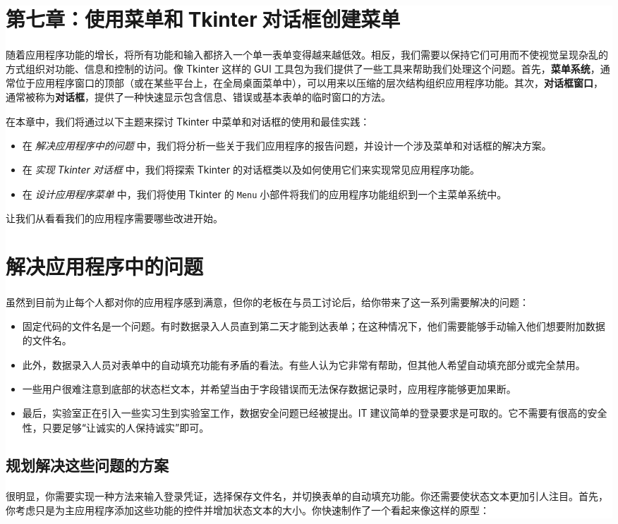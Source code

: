 

# 第七章：使用菜单和 Tkinter 对话框创建菜单

随着应用程序功能的增长，将所有功能和输入都挤入一个单一表单变得越来越低效。相反，我们需要以保持它们可用而不使视觉呈现杂乱的方式组织对功能、信息和控制的访问。像 Tkinter 这样的 GUI 工具包为我们提供了一些工具来帮助我们处理这个问题。首先，**菜单系统**，通常位于应用程序窗口的顶部（或在某些平台上，在全局桌面菜单中），可以用来以压缩的层次结构组织应用程序功能。其次，**对话框窗口**，通常被称为**对话框**，提供了一种快速显示包含信息、错误或基本表单的临时窗口的方法。

在本章中，我们将通过以下主题来探讨 Tkinter 中菜单和对话框的使用和最佳实践：

+   在 *解决应用程序中的问题* 中，我们将分析一些关于我们应用程序的报告问题，并设计一个涉及菜单和对话框的解决方案。

+   在 *实现 Tkinter 对话框* 中，我们将探索 Tkinter 的对话框类以及如何使用它们来实现常见应用程序功能。

+   在 *设计应用程序菜单* 中，我们将使用 Tkinter 的 `Menu` 小部件将我们的应用程序功能组织到一个主菜单系统中。

让我们从看看我们的应用程序需要哪些改进开始。

# 解决应用程序中的问题

虽然到目前为止每个人都对你的应用程序感到满意，但你的老板在与员工讨论后，给你带来了这一系列需要解决的问题：

+   固定代码的文件名是一个问题。有时数据录入人员直到第二天才能到达表单；在这种情况下，他们需要能够手动输入他们想要附加数据的文件名。

+   此外，数据录入人员对表单中的自动填充功能有矛盾的看法。有些人认为它非常有帮助，但其他人希望自动填充部分或完全禁用。

+   一些用户很难注意到底部的状态栏文本，并希望当由于字段错误而无法保存数据记录时，应用程序能够更加果断。

+   最后，实验室正在引入一些实习生到实验室工作，数据安全问题已经被提出。IT 建议简单的登录要求是可取的。它不需要有很高的安全性，只要足够“让诚实的人保持诚实”即可。

## 规划解决这些问题的方案

很明显，你需要实现一种方法来输入登录凭证，选择保存文件名，并切换表单的自动填充功能。你还需要使状态文本更加引人注目。首先，你考虑只是为主应用程序添加这些功能的控件并增加状态文本的大小。你快速制作了一个看起来像这样的原型：
